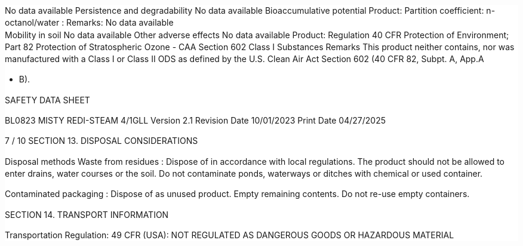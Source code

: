 No data available 
Persistence and degradability 
No data available 
Bioaccumulative potential 
Product: 
Partition coefficient: n-
octanol/water 
: Remarks: No data available  
Mobility in soil 
No data available 
Other adverse effects 
No data available 
Product: 
Regulation 
40 CFR Protection of Environment; Part 82 Protection of 
Stratospheric Ozone - CAA Section 602 Class I 
Substances 
Remarks 
This product neither contains, nor was manufactured 
with a Class I or Class II ODS as defined by the U.S. 
Clean Air Act Section 602 (40 CFR 82, Subpt. A, App.A 
+ B). 
 
 
 
 
SAFETY DATA SHEET 
 
BL0823 MISTY REDI-STEAM  4/1GLL 
Version 2.1 
Revision Date 10/01/2023 
Print Date 04/27/2025  
 
 
7 / 10 
SECTION 13. DISPOSAL CONSIDERATIONS 
 
Disposal methods 
Waste from residues 
: Dispose of in accordance with local regulations. 
The product should not be allowed to enter drains, water 
courses or the soil. 
Do not contaminate ponds, waterways or ditches with 
chemical or used container. 
 
Contaminated packaging 
: Dispose of as unused product. 
Empty remaining contents. 
Do not re-use empty containers. 
 
 
 
SECTION 14. TRANSPORT INFORMATION 
 
Transportation Regulation: 49 CFR (USA): 
NOT REGULATED AS DANGEROUS GOODS OR HAZARDOUS MATERIAL 
 